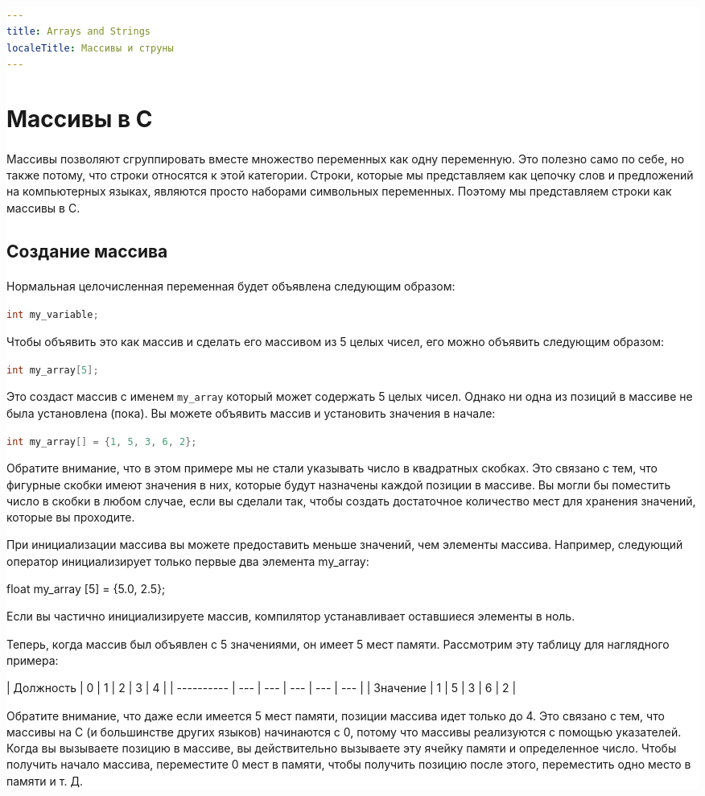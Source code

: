 ```yaml
---
title: Arrays and Strings
localeTitle: Массивы и струны
---
```

# Массивы в C

Массивы позволяют сгруппировать вместе множество переменных как одну переменную. Это полезно само по себе, но также потому, что строки относятся к этой категории. Строки, которые мы представляем как цепочку слов и предложений на компьютерных языках, являются просто наборами символьных переменных. Поэтому мы представляем строки как массивы в C.



## Создание массива

Нормальная целочисленная переменная будет объявлена ​​следующим образом:

```C
int my_variable; 
```

Чтобы объявить это как массив и сделать его массивом из 5 целых чисел, его можно объявить следующим образом:

```C
int my_array[5]; 
```

Это создаст массив с именем `my_array` который может содержать 5 целых чисел. Однако ни одна из позиций в массиве не была установлена ​​(пока). Вы можете объявить массив и установить значения в начале:

```C
int my_array[] = {1, 5, 3, 6, 2}; 
```

Обратите внимание, что в этом примере мы не стали указывать число в квадратных скобках. Это связано с тем, что фигурные скобки имеют значения в них, которые будут назначены каждой позиции в массиве. Вы могли бы поместить число в скобки в любом случае, если вы сделали так, чтобы создать достаточное количество мест для хранения значений, которые вы проходите.

При инициализации массива вы можете предоставить меньше значений, чем элементы массива. Например, следующий оператор инициализирует только первые два элемента my\_array:

float my\_array \[5\] = {5.0, 2.5};

Если вы частично инициализируете массив, компилятор устанавливает оставшиеся элементы в ноль.

Теперь, когда массив был объявлен с 5 значениями, он имеет 5 мест памяти. Рассмотрим эту таблицу для наглядного примера:

| Должность | 0 | 1 | 2 | 3 | 4 | | ---------- | --- | --- | --- | --- | --- | | Значение | 1 | 5 | 3 | 6 | 2 |

Обратите внимание, что даже если имеется 5 мест памяти, позиции массива идет только до 4. Это связано с тем, что массивы на C (и большинстве других языков) начинаются с 0, потому что массивы реализуются с помощью указателей. Когда вы вызываете позицию в массиве, вы действительно вызываете эту ячейку памяти и определенное число. Чтобы получить начало массива, переместите 0 мест в памяти, чтобы получить позицию после этого, переместить одно место в памяти и т. Д.
